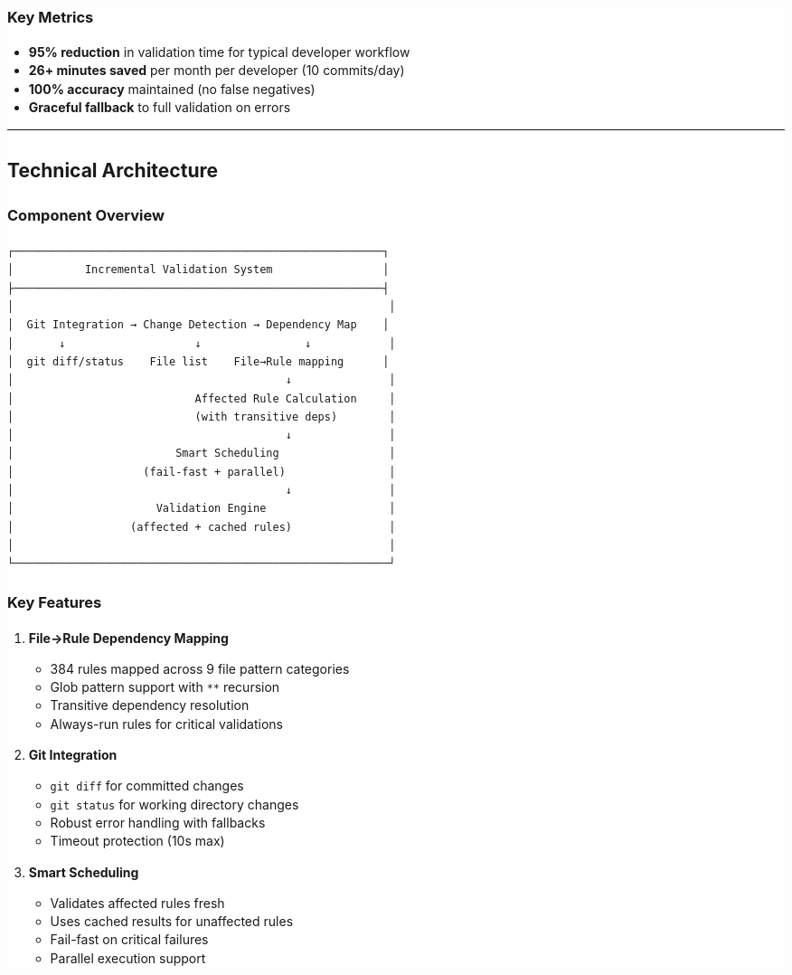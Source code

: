 ### Key Metrics

- **95% reduction** in validation time for typical developer workflow
- **26+ minutes saved** per month per developer (10 commits/day)
- **100% accuracy** maintained (no false negatives)
- **Graceful fallback** to full validation on errors

---

## Technical Architecture

### Component Overview

```
┌─────────────────────────────────────────────────────────┐
│           Incremental Validation System                 │
├─────────────────────────────────────────────────────────┤
│                                                          │
│  Git Integration → Change Detection → Dependency Map    │
│       ↓                    ↓                ↓            │
│  git diff/status    File list    File→Rule mapping      │
│                                          ↓               │
│                            Affected Rule Calculation     │
│                            (with transitive deps)        │
│                                          ↓               │
│                         Smart Scheduling                 │
│                    (fail-fast + parallel)                │
│                                          ↓               │
│                      Validation Engine                   │
│                  (affected + cached rules)               │
│                                                          │
└──────────────────────────────────────────────────────────┘
```

### Key Features

1. **File→Rule Dependency Mapping**
   - 384 rules mapped across 9 file pattern categories
   - Glob pattern support with `**` recursion
   - Transitive dependency resolution
   - Always-run rules for critical validations

2. **Git Integration**
   - `git diff` for committed changes
   - `git status` for working directory changes
   - Robust error handling with fallbacks
   - Timeout protection (10s max)

3. **Smart Scheduling**
   - Validates affected rules fresh
   - Uses cached results for unaffected rules
   - Fail-fast on critical failures
   - Parallel execution support
